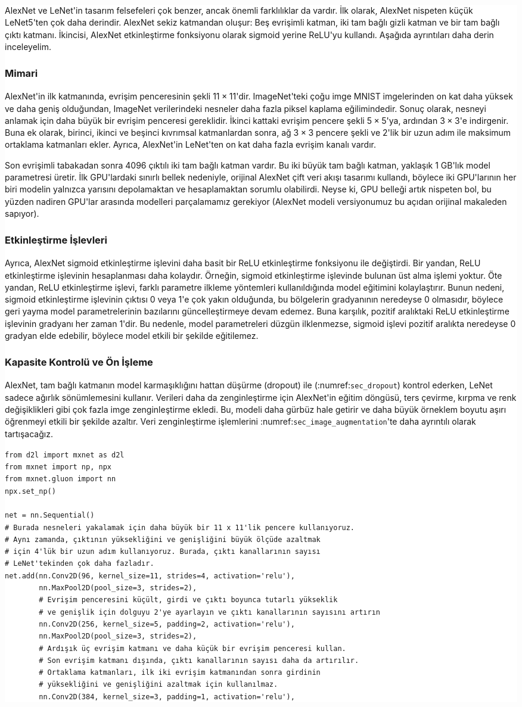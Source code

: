 AlexNet ve LeNet'in tasarım felsefeleri çok benzer, ancak önemli farklılıklar da vardır. İlk olarak, AlexNet nispeten küçük LeNet5'ten çok daha derindir. AlexNet sekiz katmandan oluşur: Beş evrişimli katman, iki tam bağlı gizli katman ve bir tam bağlı çıktı katmanı. İkincisi, AlexNet etkinleştirme fonksiyonu olarak sigmoid yerine ReLU'yu kullandı. Aşağıda ayrıntıları daha derin inceleyelim.

### Mimari

AlexNet'in ilk katmanında, evrişim penceresinin şekli $11\times11$'dir. ImageNet'teki çoğu imge MNIST imgelerinden on kat daha yüksek ve daha geniş olduğundan, ImageNet verilerindeki nesneler daha fazla piksel kaplama eğilimindedir. Sonuç olarak, nesneyi anlamak için daha büyük bir evrişim penceresi gereklidir. İkinci kattaki evrişim pencere şekli $5\times5$'ya, ardından $3\times3$'e indirgenir. Buna ek olarak, birinci, ikinci ve beşinci kıvrımsal katmanlardan sonra, ağ $3\times3$ pencere şekli ve 2'lik bir uzun adım ile maksimum ortaklama katmanları ekler. Ayrıca, AlexNet'in LeNet'ten on kat daha fazla evrişim kanalı vardır.

Son evrişimli tabakadan sonra 4096 çıktılı iki tam bağlı katman vardır. Bu iki büyük tam bağlı katman, yaklaşık 1 GB'lık model parametresi üretir. İlk GPU'lardaki sınırlı bellek nedeniyle, orijinal AlexNet çift veri akışı tasarımı kullandı, böylece iki GPU'larının her biri modelin yalnızca yarısını depolamaktan ve hesaplamaktan sorumlu olabilirdi. Neyse ki, GPU belleği artık nispeten bol, bu yüzden nadiren GPU'lar arasında modelleri parçalamamız gerekiyor (AlexNet modeli versiyonumuz bu açıdan orijinal makaleden sapıyor).

### Etkinleştirme İşlevleri

Ayrıca, AlexNet sigmoid etkinleştirme işlevini daha basit bir ReLU etkinleştirme fonksiyonu ile değiştirdi. Bir yandan, ReLU etkinleştirme işlevinin hesaplanması daha kolaydır. Örneğin, sigmoid etkinleştirme işlevinde bulunan üst alma işlemi yoktur. Öte yandan, ReLU etkinleştirme işlevi, farklı parametre ilkleme yöntemleri kullanıldığında model eğitimini kolaylaştırır. Bunun nedeni, sigmoid etkinleştirme işlevinin çıktısı 0 veya 1'e çok yakın olduğunda, bu bölgelerin gradyanının neredeyse 0 olmasıdır, böylece geri yayma model parametrelerinin bazılarını güncelleştirmeye devam edemez. Buna karşılık, pozitif aralıktaki ReLU etkinleştirme işlevinin gradyanı her zaman 1'dir. Bu nedenle, model parametreleri düzgün ilklenmezse, sigmoid işlevi pozitif aralıkta neredeyse 0 gradyan elde edebilir, böylece model etkili bir şekilde eğitilemez.

### Kapasite Kontrolü ve Ön İşleme

AlexNet, tam bağlı katmanın model karmaşıklığını hattan düşürme (dropout) ile (:numref:`sec_dropout`) kontrol ederken, LeNet sadece ağırlık sönümlemesini kullanır. Verileri daha da zenginleştirme için AlexNet'in eğitim döngüsü, ters çevirme, kırpma ve renk değişiklikleri gibi çok fazla imge zenginleştirme ekledi. Bu, modeli daha gürbüz hale getirir ve daha büyük örneklem boyutu aşırı öğrenmeyi etkili bir şekilde azaltır. Veri zenginleştirme işlemlerini :numref:`sec_image_augmentation`'te daha ayrıntılı olarak tartışacağız.

```{.python .input}
from d2l import mxnet as d2l
from mxnet import np, npx
from mxnet.gluon import nn
npx.set_np()

net = nn.Sequential()
# Burada nesneleri yakalamak için daha büyük bir 11 x 11'lik pencere kullanıyoruz. 
# Aynı zamanda, çıktının yüksekliğini ve genişliğini büyük ölçüde azaltmak 
# için 4'lük bir uzun adım kullanıyoruz. Burada, çıktı kanallarının sayısı 
# LeNet'tekinden çok daha fazladır.
net.add(nn.Conv2D(96, kernel_size=11, strides=4, activation='relu'),
        nn.MaxPool2D(pool_size=3, strides=2),
        # Evrişim penceresini küçült, girdi ve çıktı boyunca tutarlı yükseklik 
        # ve genişlik için dolguyu 2'ye ayarlayın ve çıktı kanallarının sayısını artırın
        nn.Conv2D(256, kernel_size=5, padding=2, activation='relu'),
        nn.MaxPool2D(pool_size=3, strides=2),
        # Ardışık üç evrişim katmanı ve daha küçük bir evrişim penceresi kullan. 
        # Son evrişim katmanı dışında, çıktı kanallarının sayısı daha da artırılır. 
        # Ortaklama katmanları, ilk iki evrişim katmanından sonra girdinin 
        # yüksekliğini ve genişliğini azaltmak için kullanılmaz.
        nn.Conv2D(384, kernel_size=3, padding=1, activation='relu'),
```